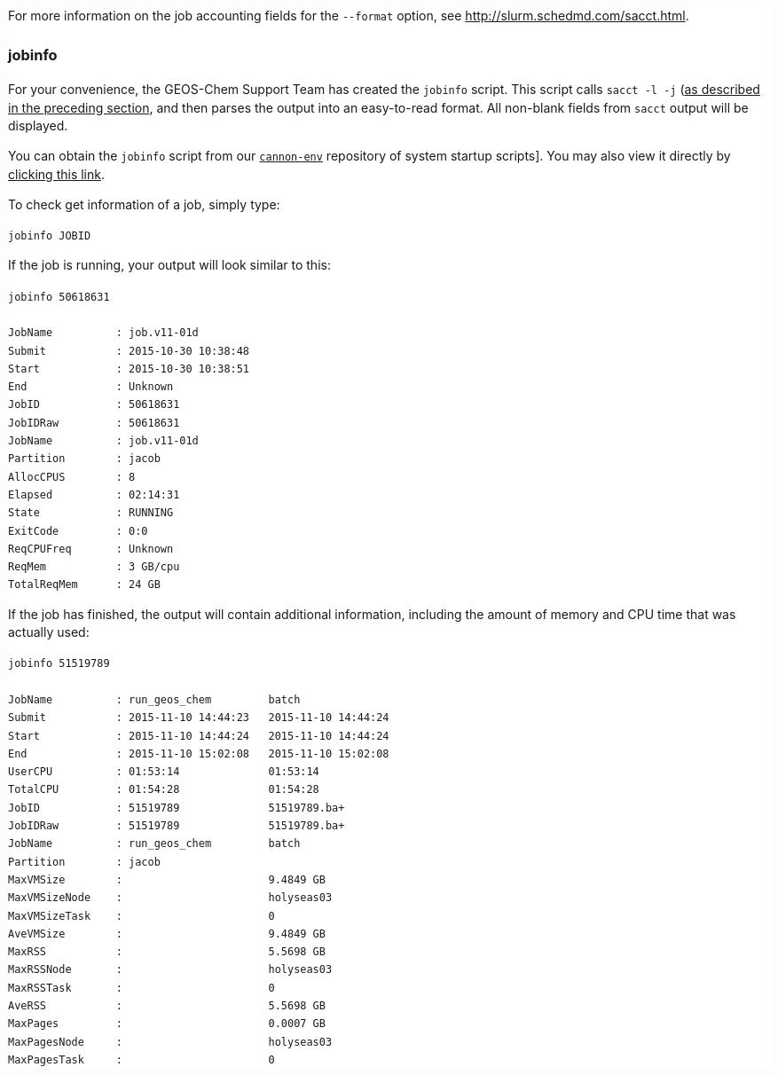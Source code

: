 For more information on the job accounting fields for the `--format`
option, see <http://slurm.schedmd.com/sacct.html>.

### jobinfo

For your convenience, the GEOS-Chem Support Team has created the `jobinfo` script. This script calls `sacct -l -j` ([as described in the preceding section](#sacct), and then parses the output into an easy-to-read format. All non-blank fields from `sacct` output will be displayed.

You can obtain the `jobinfo` script from our [`cannon-env`](https://github.com/Harvard-ACMG/cannon-env) repository of system startup scripts].  You may also view it directly by [clicking this link](https://github.com/Harvard-ACMG/cannon-env/blob/main/bin/jobinfo).

To check get information of a job, simply type:

``` 
jobinfo JOBID
```

If the job is running, your output will look similar to this:

``` 
jobinfo 50618631

JobName          : job.v11-01d           
Submit           : 2015-10-30 10:38:48   
Start            : 2015-10-30 10:38:51   
End              : Unknown               
JobID            : 50618631     
JobIDRaw         : 50618631
JobName          : job.v11-01d
Partition        : jacob                 
AllocCPUS        : 8                     
Elapsed          : 02:14:31              
State            : RUNNING               
ExitCode         : 0:0                   
ReqCPUFreq       : Unknown               
ReqMem           : 3 GB/cpu              
TotalReqMem      : 24 GB
```

If the job has finished, the output will contain additional information, including the amount of memory and CPU time that was actually used:

``` 
jobinfo 51519789

JobName          : run_geos_chem         batch                 
Submit           : 2015-11-10 14:44:23   2015-11-10 14:44:24   
Start            : 2015-11-10 14:44:24   2015-11-10 14:44:24   
End              : 2015-11-10 15:02:08   2015-11-10 15:02:08   
UserCPU          : 01:53:14              01:53:14              
TotalCPU         : 01:54:28              01:54:28              
JobID            : 51519789              51519789.ba+          
JobIDRaw         : 51519789              51519789.ba+          
JobName          : run_geos_chem         batch                 
Partition        : jacob                                       
MaxVMSize        :                       9.4849 GB             
MaxVMSizeNode    :                       holyseas03            
MaxVMSizeTask    :                       0                     
AveVMSize        :                       9.4849 GB             
MaxRSS           :                       5.5698 GB             
MaxRSSNode       :                       holyseas03            
MaxRSSTask       :                       0                     
AveRSS           :                       5.5698 GB             
MaxPages         :                       0.0007 GB             
MaxPagesNode     :                       holyseas03            
MaxPagesTask     :                       0                     
```